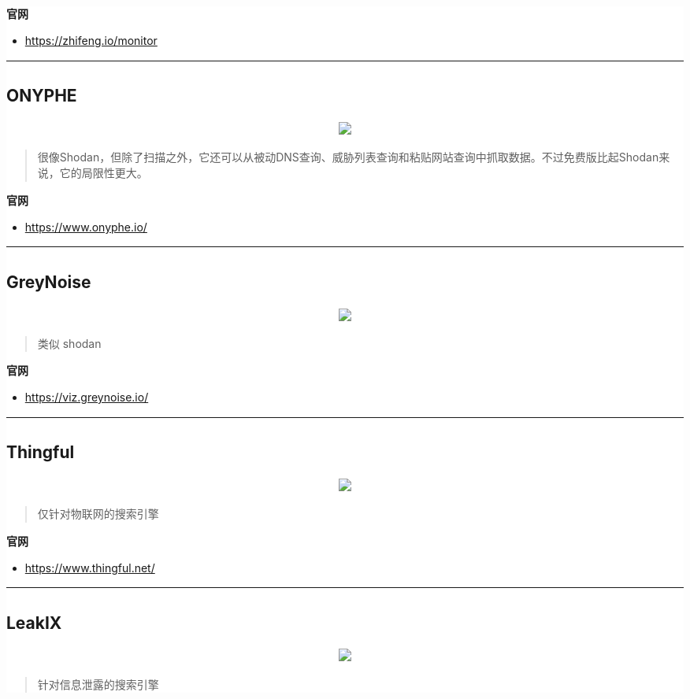 **官网**
- https://zhifeng.io/monitor

---

## ONYPHE

<p align="center">
    <img src="../../../../assets/img/logo/ONYPHE.png" width="5%">
</p>

>  很像Shodan，但除了扫描之外，它还可以从被动DNS查询、威胁列表查询和粘贴网站查询中抓取数据。不过免费版比起Shodan来说，它的局限性更大。

**官网**
- https://www.onyphe.io/

---

## GreyNoise

<p align="center">
    <img src="../../../../assets/img/logo/greynoise.png" width="15%">
</p>

> 类似 shodan

**官网**
- https://viz.greynoise.io/

---

## Thingful

<p align="center">
    <img src="../../../../assets/img/logo/thingful.png" width="20%">
</p>

> 仅针对物联网的搜索引擎

**官网**
- https://www.thingful.net/

---

## LeakIX

<p align="center">
    <img src="../../../../assets/img/logo/LeakIX.jpg" width="35%">
</p>

> 针对信息泄露的搜索引擎
